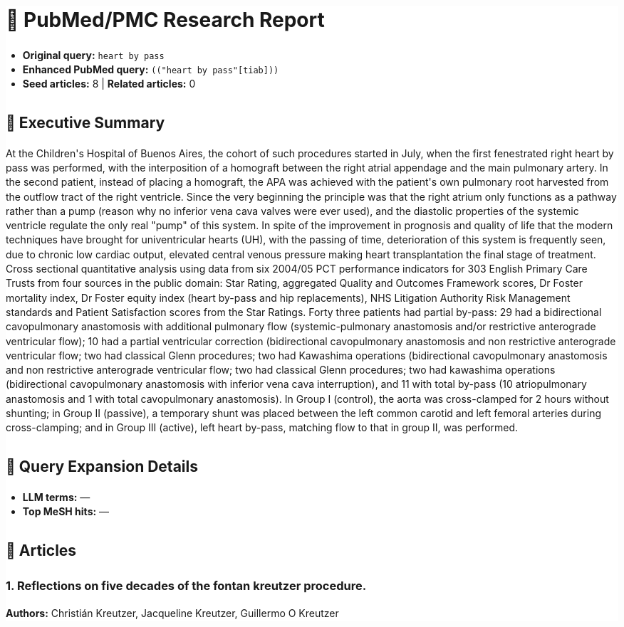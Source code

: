 # 🧠 PubMed/PMC Research Report
- **Original query:** `heart by pass`
- **Enhanced PubMed query:** `(("heart by pass"[tiab]))`
- **Seed articles:** 8 | **Related articles:** 0

## 📌 Executive Summary
At the Children's Hospital of Buenos Aires, the cohort of such procedures started in July, when the first fenestrated right heart by pass was performed, with the interposition of a homograft between the right atrial appendage and the main pulmonary artery. In the second patient, instead of placing a homograft, the APA was achieved with the patient's own pulmonary root harvested from the outflow tract of the right ventricle. Since the very beginning the principle was that the right atrium only functions as a pathway rather than a pump (reason why no inferior vena cava valves were ever used), and the diastolic properties of the systemic ventricle regulate the only real "pump" of this system. In spite of the improvement in prognosis and quality of life that the modern techniques have brought for univentricular hearts (UH), with the passing of time, deterioration of this system is frequently seen, due to chronic low cardiac output, elevated central venous pressure making heart transplantation the final stage of treatment. Cross sectional quantitative analysis using data from six 2004/05 PCT performance indicators for 303 English Primary Care Trusts from four sources in the public domain: Star Rating, aggregated Quality and Outcomes Framework scores, Dr Foster mortality index, Dr Foster equity index (heart by-pass and hip replacements), NHS Litigation Authority Risk Management standards and Patient Satisfaction scores from the Star Ratings. Forty three patients had partial by-pass: 29 had a bidirectional cavopulmonary anastomosis with additional pulmonary flow (systemic-pulmonary anastomosis and/or restrictive anterograde ventricular flow); 10 had a partial ventricular correction (bidirectional cavopulmonary anastomosis and non restrictive anterograde ventricular flow; two had classical Glenn procedures; two had Kawashima operations (bidirectional cavopulmonary anastomosis and non restrictive anterograde ventricular flow; two had classical Glenn procedures; two had kawashima operations (bidirectional cavopulmonary anastomosis with inferior vena cava interruption), and 11 with total by-pass (10 atriopulmonary anastomosis and 1 with total cavopulmonary anastomosis). In Group I (control), the aorta was cross-clamped for 2 hours without shunting; in Group II (passive), a temporary shunt was placed between the left common carotid and left femoral arteries during cross-clamping; and in Group III (active), left heart by-pass, matching flow to that in group II, was performed.

## 🔎 Query Expansion Details
- **LLM terms:** —
- **Top MeSH hits:** —

## 📄 Articles
### 1. Reflections on five decades of the fontan kreutzer procedure.
**Authors:** Christián Kreutzer, Jacqueline Kreutzer, Guillermo O Kreutzer
